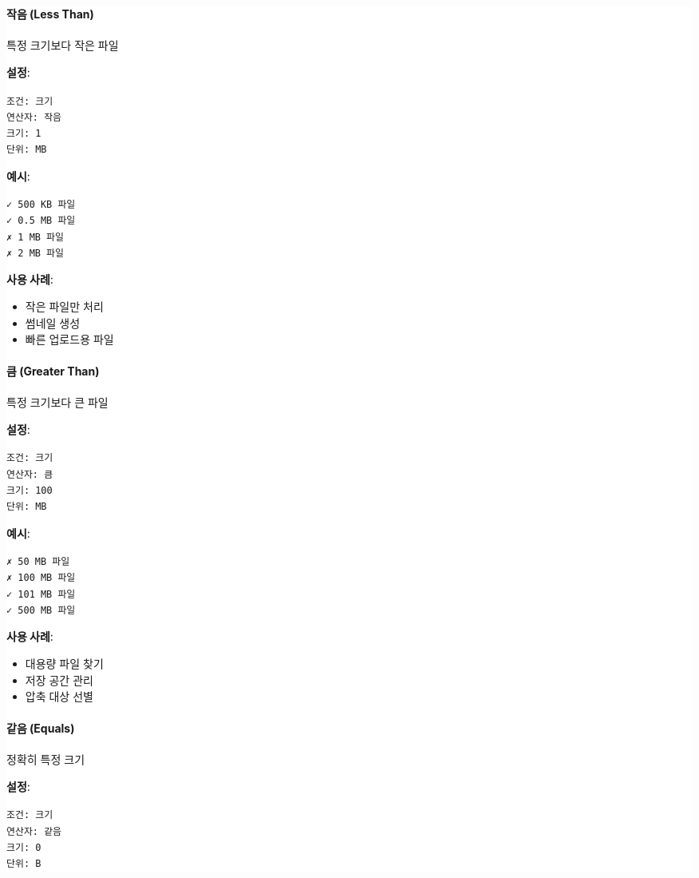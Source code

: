 #### 작음 (Less Than)

특정 크기보다 작은 파일

**설정**:
```
조건: 크기
연산자: 작음
크기: 1
단위: MB
```

**예시**:
```
✓ 500 KB 파일
✓ 0.5 MB 파일
✗ 1 MB 파일
✗ 2 MB 파일
```

**사용 사례**:
- 작은 파일만 처리
- 썸네일 생성
- 빠른 업로드용 파일

#### 큼 (Greater Than)

특정 크기보다 큰 파일

**설정**:
```
조건: 크기
연산자: 큼
크기: 100
단위: MB
```

**예시**:
```
✗ 50 MB 파일
✗ 100 MB 파일
✓ 101 MB 파일
✓ 500 MB 파일
```

**사용 사례**:
- 대용량 파일 찾기
- 저장 공간 관리
- 압축 대상 선별

#### 같음 (Equals)

정확히 특정 크기

**설정**:
```
조건: 크기
연산자: 같음
크기: 0
단위: B
```
